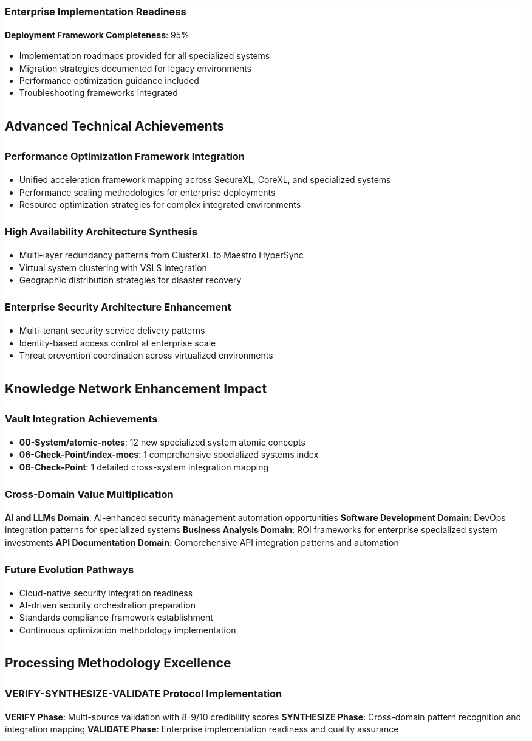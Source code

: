 ### Enterprise Implementation Readiness
**Deployment Framework Completeness**: 95%
- Implementation roadmaps provided for all specialized systems
- Migration strategies documented for legacy environments
- Performance optimization guidance included
- Troubleshooting frameworks integrated

## Advanced Technical Achievements

### Performance Optimization Framework Integration
- Unified acceleration framework mapping across SecureXL, CoreXL, and specialized systems
- Performance scaling methodologies for enterprise deployments
- Resource optimization strategies for complex integrated environments

### High Availability Architecture Synthesis
- Multi-layer redundancy patterns from ClusterXL to Maestro HyperSync
- Virtual system clustering with VSLS integration
- Geographic distribution strategies for disaster recovery

### Enterprise Security Architecture Enhancement
- Multi-tenant security service delivery patterns
- Identity-based access control at enterprise scale
- Threat prevention coordination across virtualized environments

## Knowledge Network Enhancement Impact

### Vault Integration Achievements
- **00-System/atomic-notes**: 12 new specialized system atomic concepts
- **06-Check-Point/index-mocs**: 1 comprehensive specialized systems index
- **06-Check-Point**: 1 detailed cross-system integration mapping

### Cross-Domain Value Multiplication
**AI and LLMs Domain**: AI-enhanced security management automation opportunities
**Software Development Domain**: DevOps integration patterns for specialized systems
**Business Analysis Domain**: ROI frameworks for enterprise specialized system investments
**API Documentation Domain**: Comprehensive API integration patterns and automation

### Future Evolution Pathways
- Cloud-native security integration readiness
- AI-driven security orchestration preparation
- Standards compliance framework establishment
- Continuous optimization methodology implementation

## Processing Methodology Excellence

### VERIFY-SYNTHESIZE-VALIDATE Protocol Implementation
**VERIFY Phase**: Multi-source validation with 8-9/10 credibility scores
**SYNTHESIZE Phase**: Cross-domain pattern recognition and integration mapping
**VALIDATE Phase**: Enterprise implementation readiness and quality assurance
